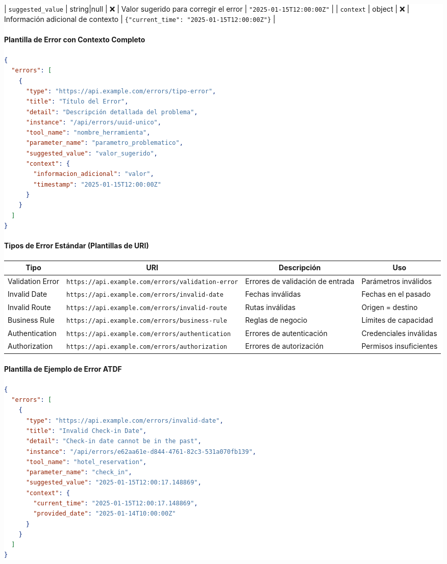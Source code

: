 | `suggested_value` | string\|null | ❌ | Valor sugerido para corregir el error | `"2025-01-15T12:00:00Z"` |
| `context` | object | ❌ | Información adicional de contexto | `{"current_time": "2025-01-15T12:00:00Z"}` |

#### Plantilla de Error con Contexto Completo
```json
{
  "errors": [
    {
      "type": "https://api.example.com/errors/tipo-error",
      "title": "Título del Error",
      "detail": "Descripción detallada del problema",
      "instance": "/api/errors/uuid-unico",
      "tool_name": "nombre_herramienta",
      "parameter_name": "parametro_problematico",
      "suggested_value": "valor_sugerido",
      "context": {
        "informacion_adicional": "valor",
        "timestamp": "2025-01-15T12:00:00Z"
      }
    }
  ]
}
```

#### Tipos de Error Estándar (Plantillas de URI)

| Tipo | URI | Descripción | Uso |
|------|-----|-------------|-----|
| Validation Error | `https://api.example.com/errors/validation-error` | Errores de validación de entrada | Parámetros inválidos |
| Invalid Date | `https://api.example.com/errors/invalid-date` | Fechas inválidas | Fechas en el pasado |
| Invalid Route | `https://api.example.com/errors/invalid-route` | Rutas inválidas | Origen = destino |
| Business Rule | `https://api.example.com/errors/business-rule` | Reglas de negocio | Límites de capacidad |
| Authentication | `https://api.example.com/errors/authentication` | Errores de autenticación | Credenciales inválidas |
| Authorization | `https://api.example.com/errors/authorization` | Errores de autorización | Permisos insuficientes |

#### Plantilla de Ejemplo de Error ATDF
```json
{
  "errors": [
    {
      "type": "https://api.example.com/errors/invalid-date",
      "title": "Invalid Check-in Date",
      "detail": "Check-in date cannot be in the past",
      "instance": "/api/errors/e62aa61e-d844-4761-82c3-531a070fb139",
      "tool_name": "hotel_reservation",
      "parameter_name": "check_in",
      "suggested_value": "2025-01-15T12:00:17.148869",
      "context": {
        "current_time": "2025-01-15T12:00:17.148869",
        "provided_date": "2025-01-14T10:00:00Z"
      }
    }
  ]
}
```
